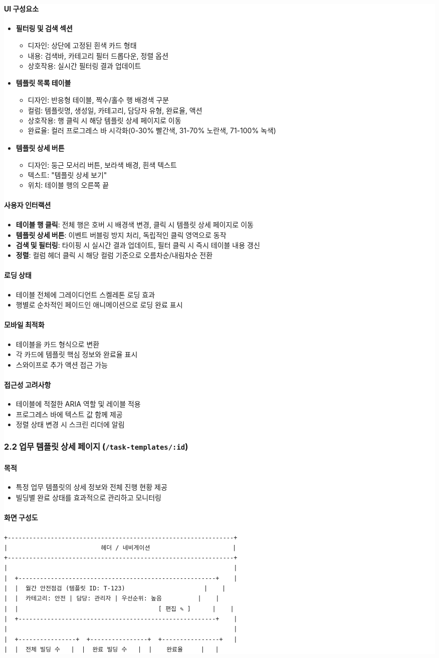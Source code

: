 ```
```

#### UI 구성요소

- **필터링 및 검색 섹션**

  - 디자인: 상단에 고정된 흰색 카드 형태
  - 내용: 검색바, 카테고리 필터 드롭다운, 정렬 옵션
  - 상호작용: 실시간 필터링 결과 업데이트

- **템플릿 목록 테이블**

  - 디자인: 반응형 테이블, 짝수/홀수 행 배경색 구분
  - 컬럼: 템플릿명, 생성일, 카테고리, 담당자 유형, 완료율, 액션
  - 상호작용: 행 클릭 시 해당 템플릿 상세 페이지로 이동
  - 완료율: 컬러 프로그레스 바 시각화(0-30% 빨간색, 31-70% 노란색, 71-100% 녹색)

- **템플릿 상세 버튼**
  - 디자인: 둥근 모서리 버튼, 보라색 배경, 흰색 텍스트
  - 텍스트: "템플릿 상세 보기"
  - 위치: 테이블 행의 오른쪽 끝

#### 사용자 인터랙션

- **테이블 행 클릭**: 전체 행은 호버 시 배경색 변경, 클릭 시 템플릿 상세 페이지로 이동
- **템플릿 상세 버튼**: 이벤트 버블링 방지 처리, 독립적인 클릭 영역으로 동작
- **검색 및 필터링**: 타이핑 시 실시간 결과 업데이트, 필터 클릭 시 즉시 테이블 내용 갱신
- **정렬**: 컬럼 헤더 클릭 시 해당 컬럼 기준으로 오름차순/내림차순 전환

#### 로딩 상태

- 테이블 전체에 그레이디언트 스켈레톤 로딩 효과
- 행별로 순차적인 페이드인 애니메이션으로 로딩 완료 표시

#### 모바일 최적화

- 테이블을 카드 형식으로 변환
- 각 카드에 템플릿 핵심 정보와 완료율 표시
- 스와이프로 추가 액션 접근 가능

#### 접근성 고려사항

- 테이블에 적절한 ARIA 역할 및 레이블 적용
- 프로그레스 바에 텍스트 값 함께 제공
- 정렬 상태 변경 시 스크린 리더에 알림

### 2.2 업무 템플릿 상세 페이지 (`/task-templates/:id`)

#### 목적

- 특정 업무 템플릿의 상세 정보와 전체 진행 현황 제공
- 빌딩별 완료 상태를 효과적으로 관리하고 모니터링

#### 화면 구성도

```
+---------------------------------------------------------------+
|                          헤더 / 네비게이션                       |
+---------------------------------------------------------------+
|                                                               |
|  +-------------------------------------------------------+    |
|  |  월간 안전점검 (템플릿 ID: T-123)                      |    |
|  |  카테고리: 안전 | 담당: 관리자 | 우선순위: 높음          |    |
|  |                                       [ 편집 ✎ ]      |    |
|  +-------------------------------------------------------+    |
|                                                               |
|  +----------------+  +----------------+  +----------------+   |
|  |  전체 빌딩 수   |  |  완료 빌딩 수   |  |    완료율     |   |
```
